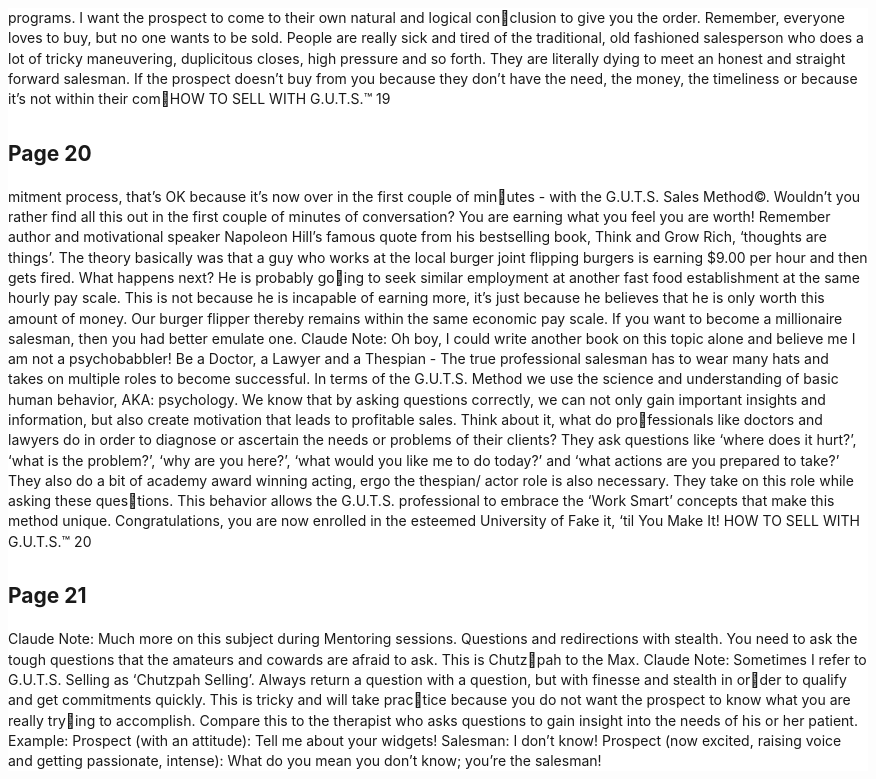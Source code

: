 programs. I want the prospect to come to their own natural and logical conclusion to give you the order. Remember, everyone loves to buy, but no 
 one wants to be sold. 
 People are really sick and tired of the traditional, old fashioned salesperson 
 who does a lot of tricky maneuvering, duplicitous closes, high pressure and 
 so forth. They are literally dying to meet an honest and straight forward 
 salesman. If the prospect doesn’t buy from you because they don’t have 
 the need, the money, the timeliness or because it’s not within their comHOW TO SELL WITH G.U.T.S.™ 
 19

## Page 20

mitment process, that’s OK because it’s now over in the first couple of minutes - with the G.U.T.S. Sales Method©. Wouldn’t you rather find all this 
 out in the first couple of minutes of conversation?
 You are earning what you feel you are worth! Remember author and 
 motivational speaker Napoleon Hill’s famous quote from his bestselling 
 book, Think and Grow Rich, ‘thoughts are things’. The theory basically was 
 that a guy who works at the local burger joint flipping burgers is earning 
 $9.00 per hour and then gets fired. What happens next? He is probably going to seek similar employment at another fast food establishment at the 
 same hourly pay scale. This is not because he is incapable of earning 
 more, it’s just because he believes that he is only worth this amount of 
 money. Our burger flipper thereby remains within the same economic pay 
 scale. If you want to become a millionaire salesman, then you had better 
 emulate one. 
 Claude Note: Oh boy, I could write another book on this topic alone and 
 believe me I am not a psychobabbler!
 Be a Doctor, a Lawyer and a Thespian - The true professional salesman 
 has to wear many hats and takes on multiple roles to become successful. 
 In terms of the G.U.T.S. Method we use the science and understanding of 
 basic human behavior, AKA: psychology. We know that by asking questions 
 correctly, we can not only gain important insights and information, but also 
 create motivation that leads to profitable sales. Think about it, what do professionals like doctors and lawyers do in order to diagnose or ascertain the 
 needs or problems of their clients? They ask questions like ‘where does it 
 hurt?’, ‘what is the problem?’, ‘why are you here?’, ‘what would you like me 
 to do today?’ and ‘what actions are you prepared to take?’
 They also do a bit of academy award winning acting, ergo the thespian/
 actor role is also necessary. They take on this role while asking these questions. This behavior allows the G.U.T.S. professional to embrace the ‘Work 
 Smart’ concepts that make this method unique. Congratulations, you are 
 now enrolled in the esteemed University of Fake it, ‘til You Make It!
 HOW TO SELL WITH G.U.T.S.™ 
 20

## Page 21

Claude Note: Much more on this subject during Mentoring sessions.
 Questions and redirections with stealth. You need to ask the tough 
 questions that the amateurs and cowards are afraid to ask. This is Chutzpah to the Max. 
 Claude Note: Sometimes I refer to G.U.T.S. Selling as ‘Chutzpah Selling’. 
 Always return a question with a question, but with finesse and stealth in order to qualify and get commitments quickly. This is tricky and will take practice because you do not want the prospect to know what you are really trying to accomplish. Compare this to the therapist who asks questions to gain 
 insight into the needs of his or her patient.
 Example:
 Prospect (with an attitude): Tell me about your widgets!
 Salesman: I don’t know!
 Prospect (now excited, raising voice and getting passionate, intense): What 
 do you mean you don’t know; you’re the salesman!